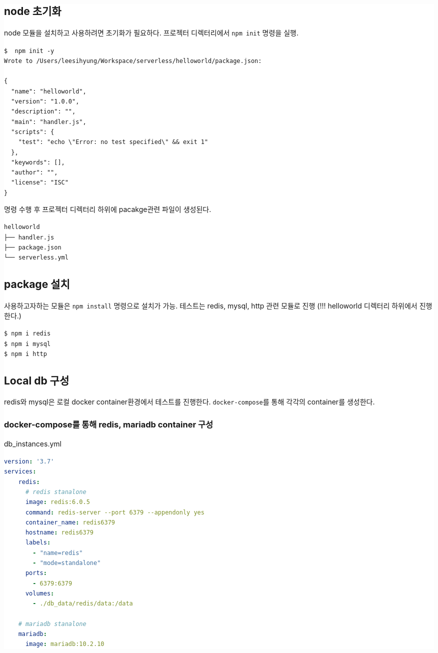 ## node 초기화

node 모듈을 설치하고 사용하려면 초기화가 필요하다. 프로젝터 디렉터리에서 `npm init` 명령을 실행.
```shell
$  npm init -y
Wrote to /Users/leesihyung/Workspace/serverless/helloworld/package.json:

{
  "name": "helloworld",
  "version": "1.0.0",
  "description": "",
  "main": "handler.js",
  "scripts": {
    "test": "echo \"Error: no test specified\" && exit 1"
  },
  "keywords": [],
  "author": "",
  "license": "ISC"
}
```

명령 수행 후 프로젝터 디렉터리 하위에 pacakge관련 파일이 생성된다.
```
helloworld
├── handler.js
├── package.json
└── serverless.yml
```

## package 설치
사용하고자하는 모듈은 `npm install` 명령으로 설치가 가능. 테스트는 redis, mysql, http 관련 모듈로 진행 (!!! helloworld 디렉터리 하위에서 진행한다.)
```shell
$ npm i redis
$ npm i mysql
$ npm i http
```

## Local db 구성
redis와 mysql은 로컬 docker container환경에서 테스트를 진행한다. `docker-compose`를 통해 각각의 container를 생성한다.  

### docker-compose를 통해 redis, mariadb container 구성
db_instances.yml
```yaml
version: '3.7'
services:
    redis:
      # redis stanalone
      image: redis:6.0.5
      command: redis-server --port 6379 --appendonly yes
      container_name: redis6379
      hostname: redis6379
      labels:
        - "name=redis"
        - "mode=standalone"
      ports:
        - 6379:6379
      volumes:
        - ./db_data/redis/data:/data

    # mariadb stanalone
    mariadb:
      image: mariadb:10.2.10
```